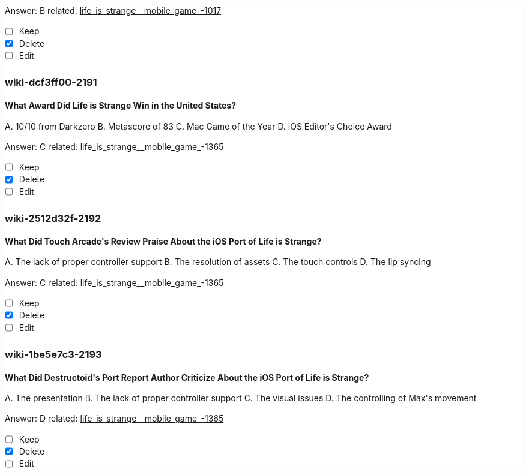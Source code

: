 Answer: B
related: [life_is_strange__mobile_game_-1017](../wiki-pages-chunks/life_is_strange__mobile_game_-1017.txt)

- [ ] Keep
- [x] Delete
- [ ] Edit

### wiki-dcf3ff00-2191

**What Award Did Life is Strange Win in the United States?**

A. 10/10 from Darkzero
B. Metascore of 83
C. Mac Game of the Year
D. iOS Editor's Choice Award

Answer: C
related: [life_is_strange__mobile_game_-1365](../wiki-pages-chunks/life_is_strange__mobile_game_-1365.txt)

- [ ] Keep
- [x] Delete
- [ ] Edit

### wiki-2512d32f-2192

**What Did Touch Arcade's Review Praise About the iOS Port of Life is Strange?**

A. The lack of proper controller support
B. The resolution of assets
C. The touch controls
D. The lip syncing

Answer: C
related: [life_is_strange__mobile_game_-1365](../wiki-pages-chunks/life_is_strange__mobile_game_-1365.txt)

- [ ] Keep
- [x] Delete
- [ ] Edit

### wiki-1be5e7c3-2193

**What Did Destructoid's Port Report Author Criticize About the iOS Port of Life is Strange?**

A. The presentation
B. The lack of proper controller support
C. The visual issues
D. The controlling of Max's movement

Answer: D
related: [life_is_strange__mobile_game_-1365](../wiki-pages-chunks/life_is_strange__mobile_game_-1365.txt)

- [ ] Keep
- [x] Delete
- [ ] Edit
